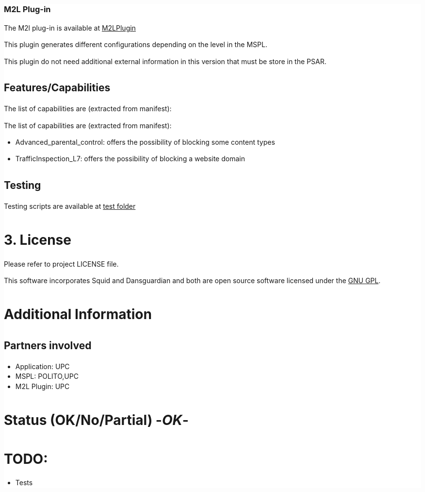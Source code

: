 ### M2L Plug-in

The M2l plug-in is available at [M2LPlugin](https://gitlab.secured-fp7.eu/secured/spm/blob/devel/M2LService/code/M2LPluginDansguardian/src/eu/securedfp7/m2lservice/plugin/M2LPlugin.java)

This plugin generates different configurations depending on the level in the MSPL.

This plugin do not need additional external information in this version that must be store in the PSAR.

## Features/Capabilities

The list of capabilities are (extracted from manifest):

The list of capabilities are (extracted from manifest):

* Advanced_parental_control: offers the possibility of blocking some content types 

* TrafficInspection_L7: offers the possibility of blocking a website domain

## Testing

Testing scripts are available at [test folder](tests/)


# 3. License

Please refer to project LICENSE file.

This software incorporates Squid and Dansguardian and both are open source software licensed under the [GNU GPL](http://www.gnu.org/licenses/gpl-3.0.en.html).

# Additional Information 
## Partners involved

* Application: UPC
* MSPL: POLITO,UPC 
* M2L Plugin: UPC

# Status (OK/No/Partial) -*OK*-

# TODO:
* Tests
